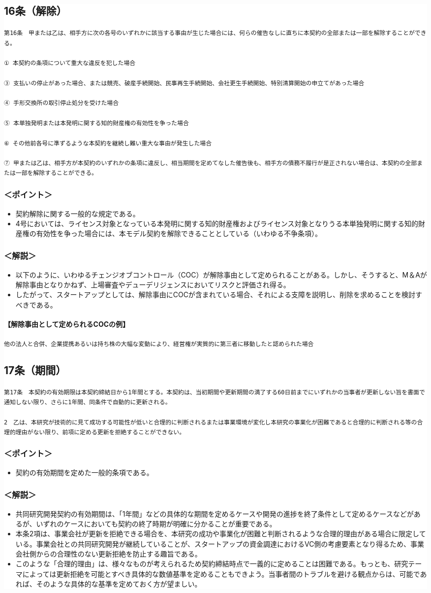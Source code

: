 ## 16条（解除）

```
第16条　甲または乙は、相手方に次の各号のいずれかに該当する事由が生じた場合には、何らの催告なしに直ちに本契約の全部または一部を解除することができる。

① 本契約の条項について重大な違反を犯した場合

③ 支払いの停止があった場合、または競売、破産手続開始、民事再生手続開始、会社更生手続開始、特別清算開始の申立てがあった場合

④ 手形交換所の取引停止処分を受けた場合

⑤ 本単独発明または本発明に関する知的財産権の有効性を争った場合

⑥ その他前各号に準ずるような本契約を継続し難い重大な事由が発生した場合

⑦ 甲または乙は、相手方が本契約のいずれかの条項に違反し、相当期間を定めてなした催告後も、相手方の債務不履行が是正されない場合は、本契約の全部または一部を解除することができる。
```

### ＜ポイント＞

- 契約解除に関する一般的な規定である。
- 4号においては、ライセンス対象となっている本発明に関する知的財産権およびライセンス対象となりうる本単独発明に関する知的財産権の有効性を争った場合には、本モデル契約を解除できることとしている（いわゆる不争条項）。

### ＜解説＞

- 以下のように、いわゆるチェンジオブコントロール（COC）が解除事由として定められることがある。しかし、そうすると、M＆Aが解除事由となりかねず、上場審査やデューデリジェンスにおいてリスクと評価され得る。
- したがって、スタートアップとしては、解除事由にCOCが含まれている場合、それによる支障を説明し、削除を求めることを検討すべきである。

#### 【解除事由として定められるCOCの例】

```
他の法人と合併、企業提携あるいは持ち株の大幅な変動により、経営権が実質的に第三者に移動したと認められた場合
```

## 17条（期間）

```
第17条　本契約の有効期限は本契約締結日から1年間とする。本契約は、当初期間や更新期間の満了する60日前までにいずれかの当事者が更新しない旨を書面で通知しない限り、さらに1年間、同条件で自動的に更新される。

2　乙は、本研究が技術的に見て成功する可能性が低いと合理的に判断されるまたは事業環境が変化し本研究の事業化が困難であると合理的に判断される等の合理的理由がない限り、前項に定める更新を拒絶することができない。
```

### ＜ポイント＞

- 契約の有効期間を定めた一般的条項である。

### ＜解説＞

- 共同研究開発契約の有効期間は、「1年間」などの具体的な期間を定めるケースや開発の進捗を終了条件として定めるケースなどがあるが、いずれのケースにおいても契約の終了時期が明確に分かることが重要である。
- 本条2項は、事業会社が更新を拒絶できる場合を、本研究の成功や事業化が困難と判断されるような合理的理由がある場合に限定している。事業会社との共同研究開発が継続していることが、スタートアップの資金調達におけるVC側の考慮要素となり得るため、事業会社側からの合理性のない更新拒絶を防止する趣旨である。
- このような「合理的理由」は、様々なものが考えられるため契約締結時点で一義的に定めることは困難である。もっとも、研究テーマによっては更新拒絶を可能とすべき具体的な数値基準を定めることもできよう。当事者間のトラブルを避ける観点からは、可能であれば、そのような具体的な基準を定めておく方が望ましい。
